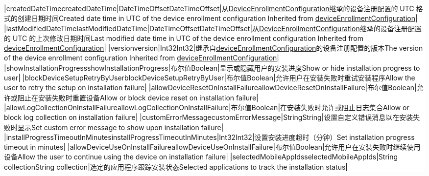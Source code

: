 |<span data-ttu-id="1e154-146">createdDateTime</span><span class="sxs-lookup"><span data-stu-id="1e154-146">createdDateTime</span></span>|<span data-ttu-id="1e154-147">DateTimeOffset</span><span class="sxs-lookup"><span data-stu-id="1e154-147">DateTimeOffset</span></span>|<span data-ttu-id="1e154-148">从[DeviceEnrollmentConfiguration](../resources/intune-shared-deviceenrollmentconfiguration.md)继承的设备注册配置的 UTC 格式的创建日期时间</span><span class="sxs-lookup"><span data-stu-id="1e154-148">Created date time in UTC of the device enrollment configuration Inherited from [deviceEnrollmentConfiguration](../resources/intune-shared-deviceenrollmentconfiguration.md)</span></span>|
|<span data-ttu-id="1e154-149">lastModifiedDateTime</span><span class="sxs-lookup"><span data-stu-id="1e154-149">lastModifiedDateTime</span></span>|<span data-ttu-id="1e154-150">DateTimeOffset</span><span class="sxs-lookup"><span data-stu-id="1e154-150">DateTimeOffset</span></span>|<span data-ttu-id="1e154-151">从[DeviceEnrollmentConfiguration](../resources/intune-shared-deviceenrollmentconfiguration.md)继承的设备注册配置的 UTC 的上次修改日期时间</span><span class="sxs-lookup"><span data-stu-id="1e154-151">Last modified date time in UTC of the device enrollment configuration Inherited from [deviceEnrollmentConfiguration](../resources/intune-shared-deviceenrollmentconfiguration.md)</span></span>|
|<span data-ttu-id="1e154-152">version</span><span class="sxs-lookup"><span data-stu-id="1e154-152">version</span></span>|<span data-ttu-id="1e154-153">Int32</span><span class="sxs-lookup"><span data-stu-id="1e154-153">Int32</span></span>|<span data-ttu-id="1e154-154">继承自[deviceEnrollmentConfiguration](../resources/intune-shared-deviceenrollmentconfiguration.md)的设备注册配置的版本</span><span class="sxs-lookup"><span data-stu-id="1e154-154">The version of the device enrollment configuration Inherited from [deviceEnrollmentConfiguration](../resources/intune-shared-deviceenrollmentconfiguration.md)</span></span>|
|<span data-ttu-id="1e154-155">showInstallationProgress</span><span class="sxs-lookup"><span data-stu-id="1e154-155">showInstallationProgress</span></span>|<span data-ttu-id="1e154-156">布尔值</span><span class="sxs-lookup"><span data-stu-id="1e154-156">Boolean</span></span>|<span data-ttu-id="1e154-157">显示或隐藏用户的安装进度</span><span class="sxs-lookup"><span data-stu-id="1e154-157">Show or hide installation progress to user</span></span>|
|<span data-ttu-id="1e154-158">blockDeviceSetupRetryByUser</span><span class="sxs-lookup"><span data-stu-id="1e154-158">blockDeviceSetupRetryByUser</span></span>|<span data-ttu-id="1e154-159">布尔值</span><span class="sxs-lookup"><span data-stu-id="1e154-159">Boolean</span></span>|<span data-ttu-id="1e154-160">允许用户在安装失败时重试安装程序</span><span class="sxs-lookup"><span data-stu-id="1e154-160">Allow the user to retry the setup on installation failure</span></span>|
|<span data-ttu-id="1e154-161">allowDeviceResetOnInstallFailure</span><span class="sxs-lookup"><span data-stu-id="1e154-161">allowDeviceResetOnInstallFailure</span></span>|<span data-ttu-id="1e154-162">布尔值</span><span class="sxs-lookup"><span data-stu-id="1e154-162">Boolean</span></span>|<span data-ttu-id="1e154-163">允许或阻止在安装失败时重置设备</span><span class="sxs-lookup"><span data-stu-id="1e154-163">Allow or block device reset on installation failure</span></span>|
|<span data-ttu-id="1e154-164">allowLogCollectionOnInstallFailure</span><span class="sxs-lookup"><span data-stu-id="1e154-164">allowLogCollectionOnInstallFailure</span></span>|<span data-ttu-id="1e154-165">布尔值</span><span class="sxs-lookup"><span data-stu-id="1e154-165">Boolean</span></span>|<span data-ttu-id="1e154-166">在安装失败时允许或阻止日志集合</span><span class="sxs-lookup"><span data-stu-id="1e154-166">Allow or block log collection on installation failure</span></span>|
|<span data-ttu-id="1e154-167">customErrorMessage</span><span class="sxs-lookup"><span data-stu-id="1e154-167">customErrorMessage</span></span>|<span data-ttu-id="1e154-168">String</span><span class="sxs-lookup"><span data-stu-id="1e154-168">String</span></span>|<span data-ttu-id="1e154-169">设置自定义错误消息以在安装失败时显示</span><span class="sxs-lookup"><span data-stu-id="1e154-169">Set custom error message to show upon installation failure</span></span>|
|<span data-ttu-id="1e154-170">installProgressTimeoutInMinutes</span><span class="sxs-lookup"><span data-stu-id="1e154-170">installProgressTimeoutInMinutes</span></span>|<span data-ttu-id="1e154-171">Int32</span><span class="sxs-lookup"><span data-stu-id="1e154-171">Int32</span></span>|<span data-ttu-id="1e154-172">设置安装进度超时（分钟）</span><span class="sxs-lookup"><span data-stu-id="1e154-172">Set installation progress timeout in minutes</span></span>|
|<span data-ttu-id="1e154-173">allowDeviceUseOnInstallFailure</span><span class="sxs-lookup"><span data-stu-id="1e154-173">allowDeviceUseOnInstallFailure</span></span>|<span data-ttu-id="1e154-174">布尔值</span><span class="sxs-lookup"><span data-stu-id="1e154-174">Boolean</span></span>|<span data-ttu-id="1e154-175">允许用户在安装失败时继续使用设备</span><span class="sxs-lookup"><span data-stu-id="1e154-175">Allow the user to continue using the device on installation failure</span></span>|
|<span data-ttu-id="1e154-176">selectedMobileAppIds</span><span class="sxs-lookup"><span data-stu-id="1e154-176">selectedMobileAppIds</span></span>|<span data-ttu-id="1e154-177">String collection</span><span class="sxs-lookup"><span data-stu-id="1e154-177">String collection</span></span>|<span data-ttu-id="1e154-178">选定的应用程序跟踪安装状态</span><span class="sxs-lookup"><span data-stu-id="1e154-178">Selected applications to track the installation status</span></span>|